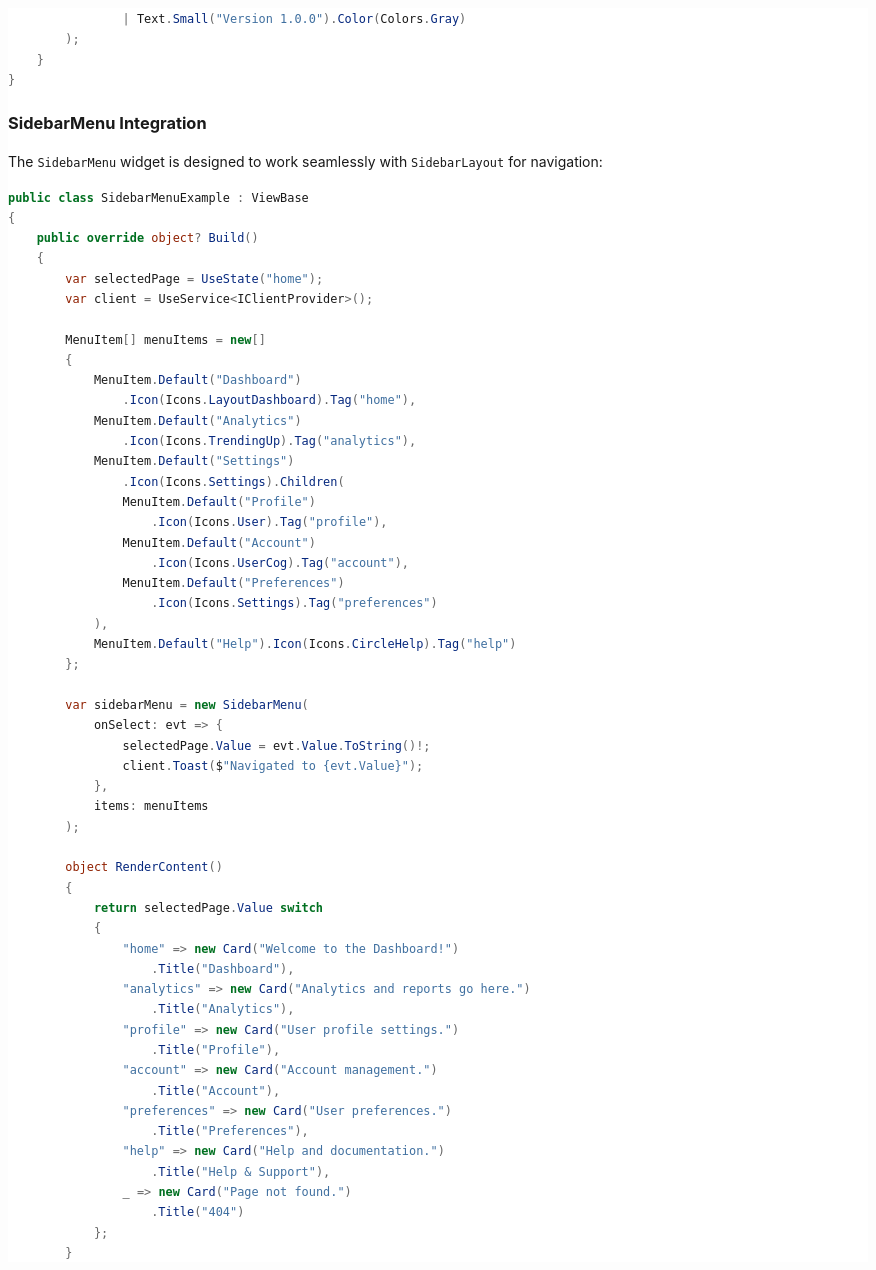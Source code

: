 ```csharp demo-tabs
                | Text.Small("Version 1.0.0").Color(Colors.Gray)
        );
    }
}
```

### SidebarMenu Integration

The `SidebarMenu` widget is designed to work seamlessly with `SidebarLayout` for navigation:

```csharp demo-tabs
public class SidebarMenuExample : ViewBase
{
    public override object? Build()
    {
        var selectedPage = UseState("home");
        var client = UseService<IClientProvider>();
        
        MenuItem[] menuItems = new[]
        {
            MenuItem.Default("Dashboard")
                .Icon(Icons.LayoutDashboard).Tag("home"),
            MenuItem.Default("Analytics")
                .Icon(Icons.TrendingUp).Tag("analytics"),
            MenuItem.Default("Settings")
                .Icon(Icons.Settings).Children(
                MenuItem.Default("Profile")
                    .Icon(Icons.User).Tag("profile"),
                MenuItem.Default("Account")
                    .Icon(Icons.UserCog).Tag("account"),
                MenuItem.Default("Preferences")
                    .Icon(Icons.Settings).Tag("preferences")
            ),
            MenuItem.Default("Help").Icon(Icons.CircleHelp).Tag("help")
        };

        var sidebarMenu = new SidebarMenu(
            onSelect: evt => {
                selectedPage.Value = evt.Value.ToString()!;
                client.Toast($"Navigated to {evt.Value}");
            },
            items: menuItems
        );

        object RenderContent()
        {
            return selectedPage.Value switch
            {
                "home" => new Card("Welcome to the Dashboard!")
                    .Title("Dashboard"),
                "analytics" => new Card("Analytics and reports go here.")
                    .Title("Analytics"),
                "profile" => new Card("User profile settings.")
                    .Title("Profile"),
                "account" => new Card("Account management.")
                    .Title("Account"),
                "preferences" => new Card("User preferences.")
                    .Title("Preferences"),
                "help" => new Card("Help and documentation.")
                    .Title("Help & Support"),
                _ => new Card("Page not found.")
                    .Title("404")
            };
        }
```